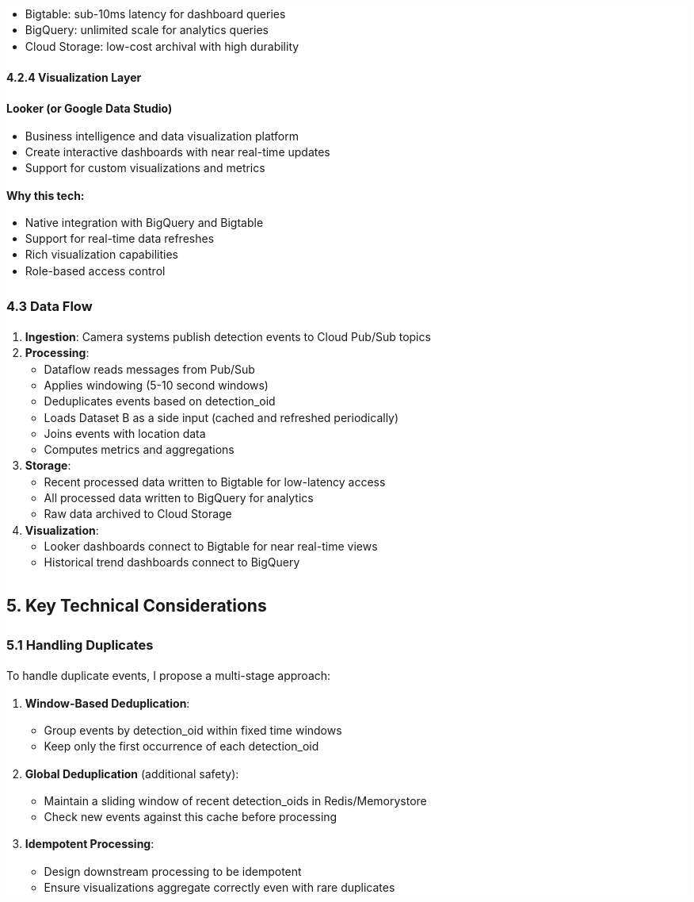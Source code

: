 - Bigtable: sub-10ms latency for dashboard queries
- BigQuery: unlimited scale for analytics queries
- Cloud Storage: low-cost archival with high durability

#### 4.2.4 Visualization Layer

**Looker (or Google Data Studio)**

- Business intelligence and data visualization platform
- Create interactive dashboards with near real-time updates
- Support for custom visualizations and metrics

**Why this tech:**

- Native integration with BigQuery and Bigtable
- Support for real-time data refreshes
- Rich visualization capabilities
- Role-based access control

### 4.3 Data Flow

1. **Ingestion**: Camera systems publish detection events to Cloud Pub/Sub topics
2. **Processing**:
   - Dataflow reads messages from Pub/Sub
   - Applies windowing (5-10 second windows)
   - Deduplicates events based on detection_oid
   - Loads Dataset B as a side input (cached and refreshed periodically)
   - Joins events with location data
   - Computes metrics and aggregations
3. **Storage**:
   - Recent processed data written to Bigtable for low-latency access
   - All processed data written to BigQuery for analytics
   - Raw data archived to Cloud Storage
4. **Visualization**:
   - Looker dashboards connect to Bigtable for near real-time views
   - Historical trend dashboards connect to BigQuery

## 5. Key Technical Considerations

### 5.1 Handling Duplicates

To handle duplicate events, I propose a multi-stage approach:

1. **Window-Based Deduplication**:
   - Group events by detection_oid within fixed time windows
   - Keep only the first occurrence of each detection_oid

2. **Global Deduplication** (additional safety):
   - Maintain a sliding window of recent detection_oids in Redis/Memorystore
   - Check new events against this cache before processing

3. **Idempotent Processing**:
   - Design downstream processing to be idempotent
   - Ensure visualizations aggregate correctly even with rare duplicates
